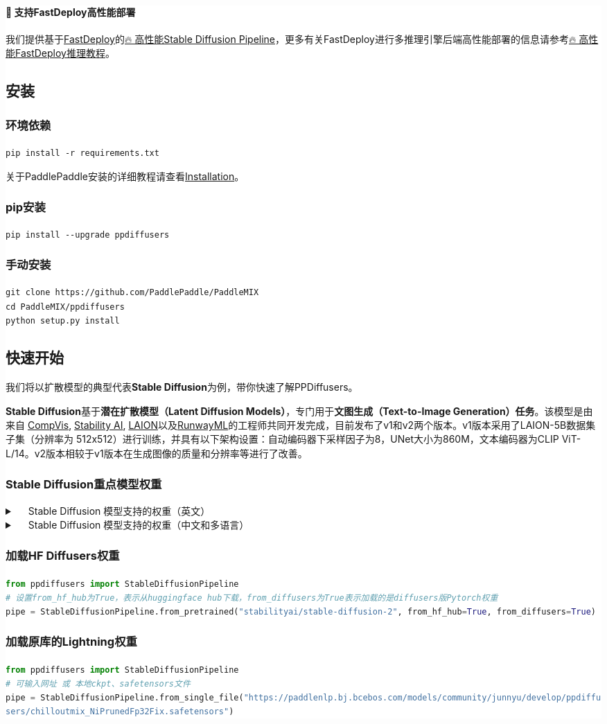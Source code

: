 #### 🚀 支持FastDeploy高性能部署
我们提供基于[FastDeploy](https://github.com/PaddlePaddle/FastDeploy)的[🔥 高性能Stable Diffusion Pipeline](https://github.com/PaddlePaddle/PaddleMIX/blob/develop/ppdiffusers/ppdiffusers/pipelines/stable_diffusion/pipeline_fastdeploy_stable_diffusion.py)，更多有关FastDeploy进行多推理引擎后端高性能部署的信息请参考[🔥 高性能FastDeploy推理教程](https://github.com/PaddlePaddle/PaddleMIX/tree/develop/ppdiffusers/deploy)。

## 安装

### 环境依赖
```
pip install -r requirements.txt
```
关于PaddlePaddle安装的详细教程请查看[Installation](https://www.paddlepaddle.org.cn/install/quick?docurl=/documentation/docs/zh/develop/install/pip/linux-pip.html)。

### pip安装

```shell
pip install --upgrade ppdiffusers
```

### 手动安装
```shell
git clone https://github.com/PaddlePaddle/PaddleMIX
cd PaddleMIX/ppdiffusers
python setup.py install
```

## 快速开始
我们将以扩散模型的典型代表**Stable Diffusion**为例，带你快速了解PPDiffusers。

**Stable Diffusion**基于**潜在扩散模型（Latent Diffusion Models）**，专门用于**文图生成（Text-to-Image Generation）任务**。该模型是由来自 [CompVis](https://github.com/CompVis), [Stability AI](https://stability.ai/), [LAION](https://laion.ai/)以及[RunwayML](https://runwayml.com/)的工程师共同开发完成，目前发布了v1和v2两个版本。v1版本采用了LAION-5B数据集子集（分辨率为 512x512）进行训练，并具有以下架构设置：自动编码器下采样因子为8，UNet大小为860M，文本编码器为CLIP ViT-L/14。v2版本相较于v1版本在生成图像的质量和分辨率等进行了改善。

### Stable Diffusion重点模型权重

<details><summary>&emsp; Stable Diffusion 模型支持的权重（英文） </summary></details>
<details><summary>&emsp; Stable Diffusion 模型支持的权重（中文和多语言） </summary></details>


### 加载HF Diffusers权重
```python
from ppdiffusers import StableDiffusionPipeline
# 设置from_hf_hub为True，表示从huggingface hub下载，from_diffusers为True表示加载的是diffusers版Pytorch权重
pipe = StableDiffusionPipeline.from_pretrained("stabilityai/stable-diffusion-2", from_hf_hub=True, from_diffusers=True)
```

### 加载原库的Lightning权重
```python
from ppdiffusers import StableDiffusionPipeline
# 可输入网址 或 本地ckpt、safetensors文件
pipe = StableDiffusionPipeline.from_single_file("https://paddlenlp.bj.bcebos.com/models/community/junnyu/develop/ppdiffusers/chilloutmix_NiPrunedFp32Fix.safetensors")
```
